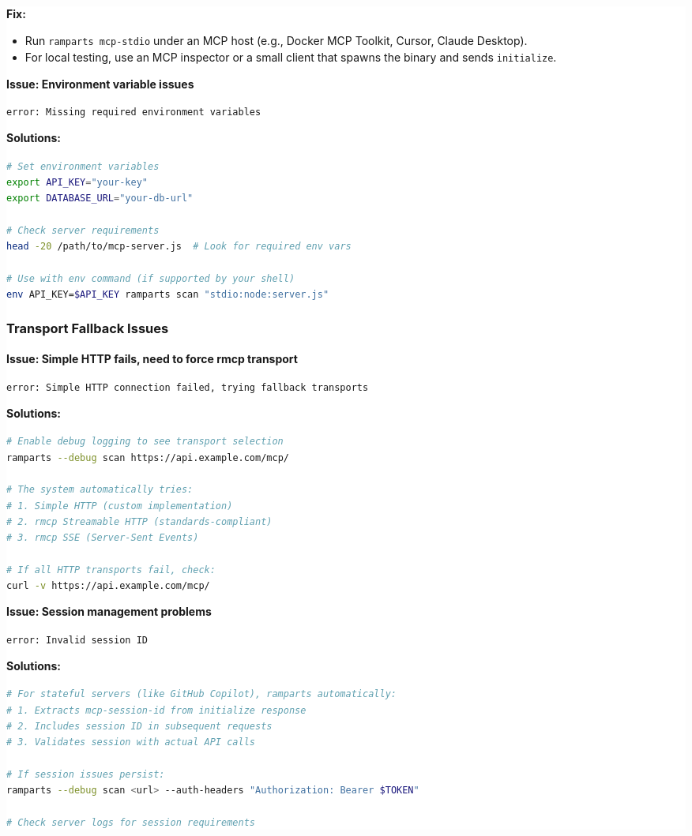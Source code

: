 **Fix:**
- Run `ramparts mcp-stdio` under an MCP host (e.g., Docker MCP Toolkit, Cursor, Claude Desktop).
- For local testing, use an MCP inspector or a small client that spawns the binary and sends `initialize`.

**Issue: Environment variable issues**
```bash
error: Missing required environment variables
```

**Solutions:**
```bash
# Set environment variables
export API_KEY="your-key"
export DATABASE_URL="your-db-url"

# Check server requirements
head -20 /path/to/mcp-server.js  # Look for required env vars

# Use with env command (if supported by your shell)
env API_KEY=$API_KEY ramparts scan "stdio:node:server.js"
```

### Transport Fallback Issues

**Issue: Simple HTTP fails, need to force rmcp transport**
```bash
error: Simple HTTP connection failed, trying fallback transports
```

**Solutions:**
```bash
# Enable debug logging to see transport selection
ramparts --debug scan https://api.example.com/mcp/

# The system automatically tries:
# 1. Simple HTTP (custom implementation)
# 2. rmcp Streamable HTTP (standards-compliant)
# 3. rmcp SSE (Server-Sent Events)

# If all HTTP transports fail, check:
curl -v https://api.example.com/mcp/
```

**Issue: Session management problems**
```bash
error: Invalid session ID
```

**Solutions:**
```bash
# For stateful servers (like GitHub Copilot), ramparts automatically:
# 1. Extracts mcp-session-id from initialize response
# 2. Includes session ID in subsequent requests
# 3. Validates session with actual API calls

# If session issues persist:
ramparts --debug scan <url> --auth-headers "Authorization: Bearer $TOKEN"

# Check server logs for session requirements
```

